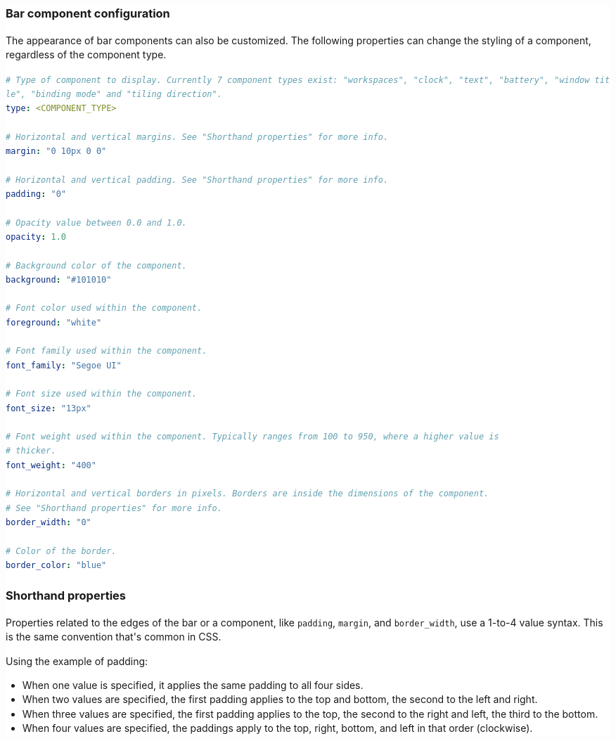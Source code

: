 ### Bar component configuration

The appearance of bar components can also be customized. The following properties can change the styling of a component, regardless of the component type.

```yaml
# Type of component to display. Currently 7 component types exist: "workspaces", "clock", "text", "battery", "window title", "binding mode" and "tiling direction".
type: <COMPONENT_TYPE>

# Horizontal and vertical margins. See "Shorthand properties" for more info.
margin: "0 10px 0 0"

# Horizontal and vertical padding. See "Shorthand properties" for more info.
padding: "0"

# Opacity value between 0.0 and 1.0.
opacity: 1.0

# Background color of the component.
background: "#101010"

# Font color used within the component.
foreground: "white"

# Font family used within the component.
font_family: "Segoe UI"

# Font size used within the component.
font_size: "13px"

# Font weight used within the component. Typically ranges from 100 to 950, where a higher value is
# thicker.
font_weight: "400"

# Horizontal and vertical borders in pixels. Borders are inside the dimensions of the component.
# See "Shorthand properties" for more info.
border_width: "0"

# Color of the border.
border_color: "blue"
```

### Shorthand properties

Properties related to the edges of the bar or a component, like `padding`, `margin`, and `border_width`, use a 1-to-4 value syntax. This is the same convention that's common in CSS.

Using the example of padding:

- When one value is specified, it applies the same padding to all four sides.
- When two values are specified, the first padding applies to the top and bottom, the second to the left and right.
- When three values are specified, the first padding applies to the top, the second to the right and left, the third to the bottom.
- When four values are specified, the paddings apply to the top, right, bottom, and left in that order (clockwise).
